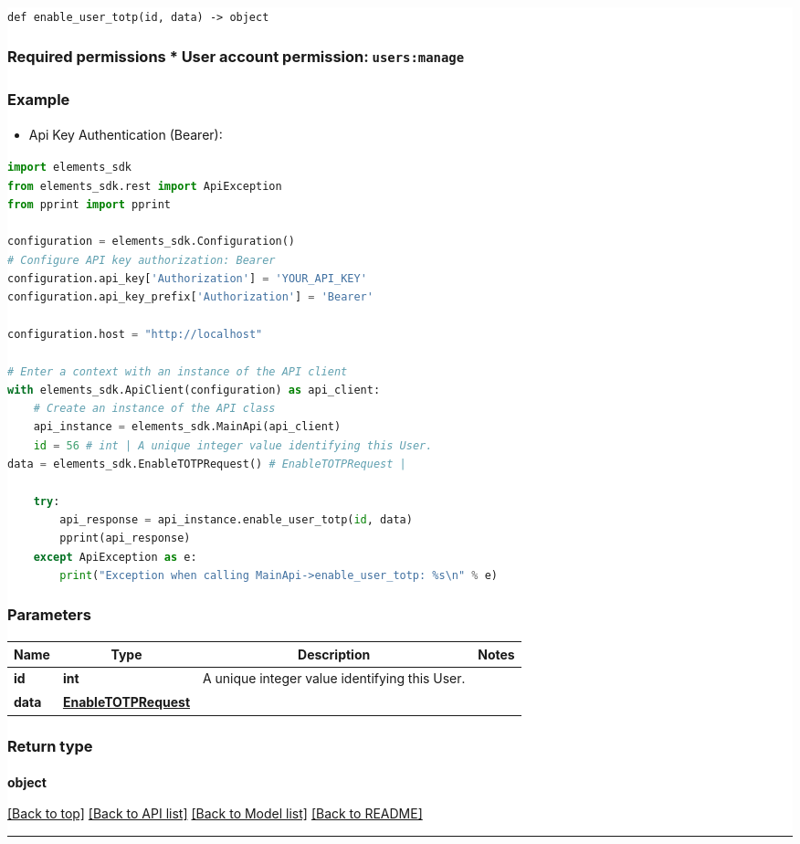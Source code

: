     def enable_user_totp(id, data) -> object 



### Required permissions    * User account permission: `users:manage` 

### Example

* Api Key Authentication (Bearer):

```python
import elements_sdk
from elements_sdk.rest import ApiException
from pprint import pprint

configuration = elements_sdk.Configuration()
# Configure API key authorization: Bearer
configuration.api_key['Authorization'] = 'YOUR_API_KEY'
configuration.api_key_prefix['Authorization'] = 'Bearer'

configuration.host = "http://localhost"

# Enter a context with an instance of the API client
with elements_sdk.ApiClient(configuration) as api_client:
    # Create an instance of the API class
    api_instance = elements_sdk.MainApi(api_client)
    id = 56 # int | A unique integer value identifying this User.
data = elements_sdk.EnableTOTPRequest() # EnableTOTPRequest | 

    try:
        api_response = api_instance.enable_user_totp(id, data)
        pprint(api_response)
    except ApiException as e:
        print("Exception when calling MainApi->enable_user_totp: %s\n" % e)
```


### Parameters

Name | Type | Description  | Notes
------------- | ------------- | ------------- | -------------
 **id** | **int**| A unique integer value identifying this User. | 
 **data** | [**EnableTOTPRequest**](EnableTOTPRequest.md)|  | 

### Return type

**object**

[[Back to top]](#) [[Back to API list]](../#documentation-for-api-endpoints) [[Back to Model list]](../#documentation-for-models) [[Back to README]](../)


***
